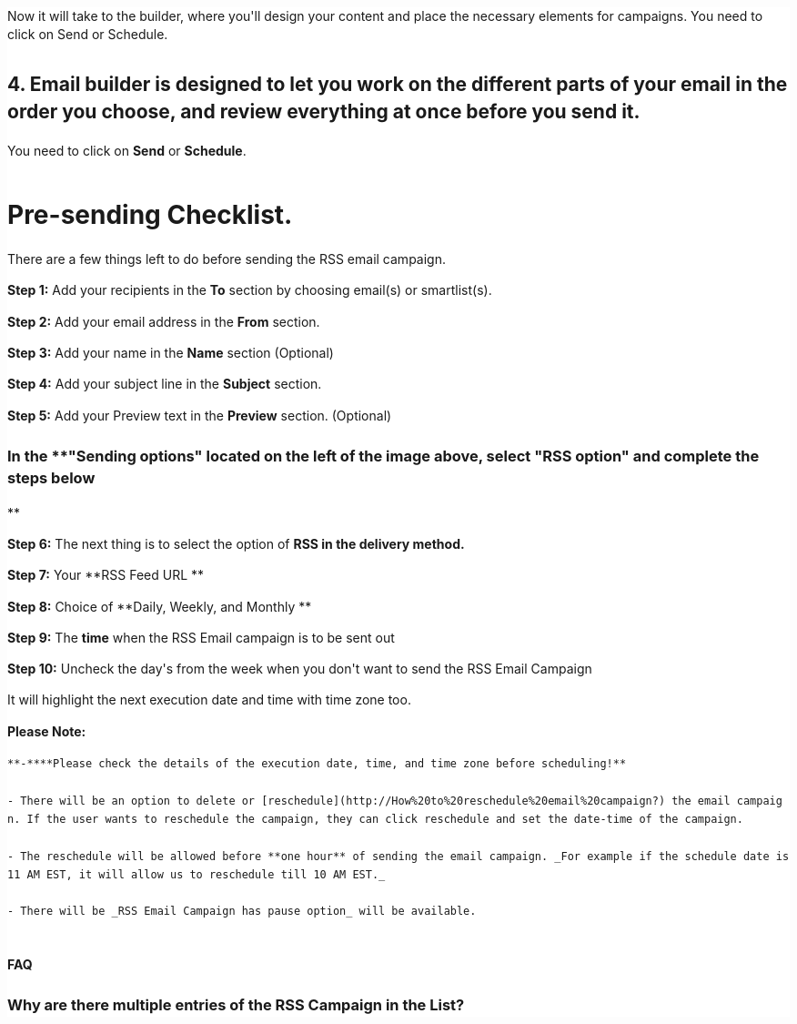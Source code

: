 Now it will take to the builder, where you'll design your content and place the necessary elements for campaigns. You need to click on Send or Schedule.  

## 4\. Email builder is designed to let you work on the different parts of your email in the order you choose, and review everything at once before you send it.

You need to click on **Send** or **Schedule**.

# **Pre-sending Checklist**. 

There are a few things left to do before sending the RSS email campaign.

**Step 1:** Add your recipients in the **To** section by choosing email(s) or smartlist(s).

**Step 2:**  Add your email address in the **From** section. 

**Step 3:**  Add your name in the **Name** section (Optional)

**Step 4:**  Add your subject line in the **Subject** section.

**Step 5:**  Add your Preview text in the **Preview** section. (Optional)

### In the **"Sending options"  **located on the left of the image above, select "**RSS option"** and complete the steps below**   
**

**Step 6:** The next thing is to select the option of **RSS in the delivery method.**  

**Step 7:** Your **RSS Feed URL  **

**Step 8:** Choice of **Daily, Weekly, and Monthly  **

**Step 9:** The **time** when the RSS Email campaign is to be sent out

**Step 10:** Uncheck the day's from the week when you don't want to send the RSS Email Campaign

It will highlight the next execution date and time with time zone too.  
  
**Please Note:**

    **-****Please check the details of the execution date, time, and time zone before scheduling!**
    
    - There will be an option to delete or [reschedule](http://How%20to%20reschedule%20email%20campaign?) the email campaign. If the user wants to reschedule the campaign, they can click reschedule and set the date-time of the campaign. 
    
    - The reschedule will be allowed before **one hour** of sending the email campaign. _For example if the schedule date is 11 AM EST, it will allow us to reschedule till 10 AM EST._
    
    - There will be _RSS Email Campaign has pause option_ will be available. 

#   

**FAQ**

### **Why are there multiple entries of the RSS Campaign in the List?**

